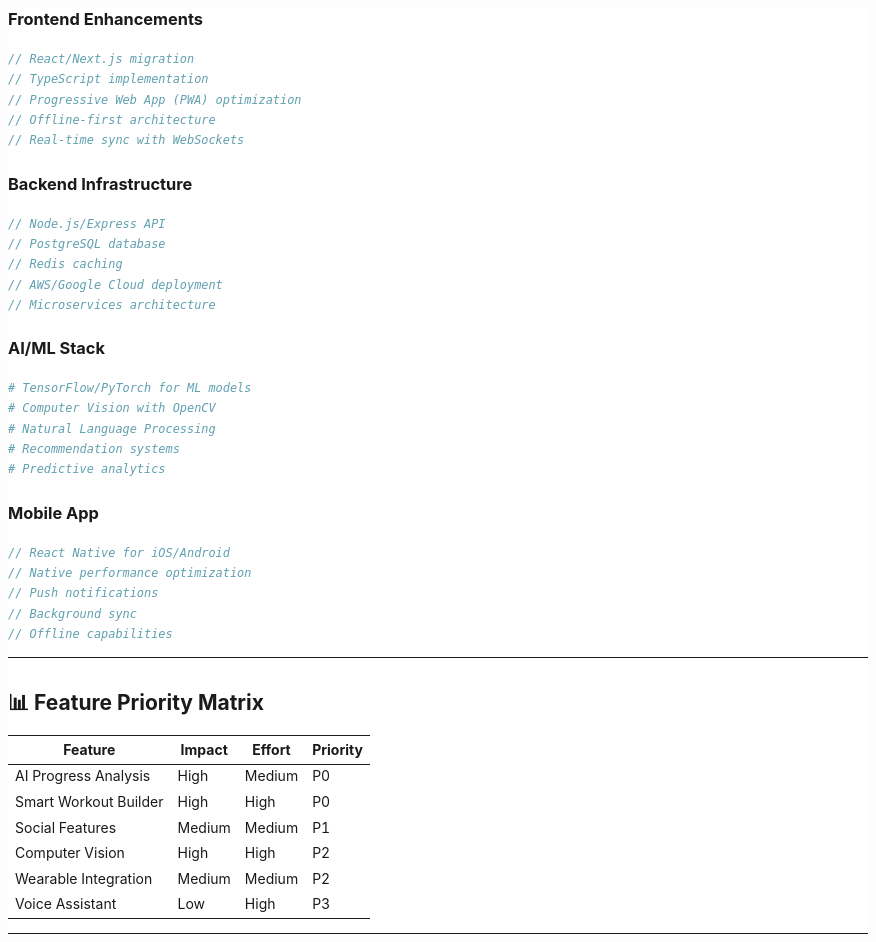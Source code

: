 ### **Frontend Enhancements**
```javascript
// React/Next.js migration
// TypeScript implementation
// Progressive Web App (PWA) optimization
// Offline-first architecture
// Real-time sync with WebSockets
```

### **Backend Infrastructure**
```javascript
// Node.js/Express API
// PostgreSQL database
// Redis caching
// AWS/Google Cloud deployment
// Microservices architecture
```

### **AI/ML Stack**
```python
# TensorFlow/PyTorch for ML models
# Computer Vision with OpenCV
# Natural Language Processing
# Recommendation systems
# Predictive analytics
```

### **Mobile App**
```javascript
// React Native for iOS/Android
// Native performance optimization
// Push notifications
// Background sync
// Offline capabilities
```

---

## 📊 **Feature Priority Matrix**

| Feature | Impact | Effort | Priority |
|---------|--------|--------|----------|
| AI Progress Analysis | High | Medium | P0 |
| Smart Workout Builder | High | High | P0 |
| Social Features | Medium | Medium | P1 |
| Computer Vision | High | High | P2 |
| Wearable Integration | Medium | Medium | P2 |
| Voice Assistant | Low | High | P3 |

---